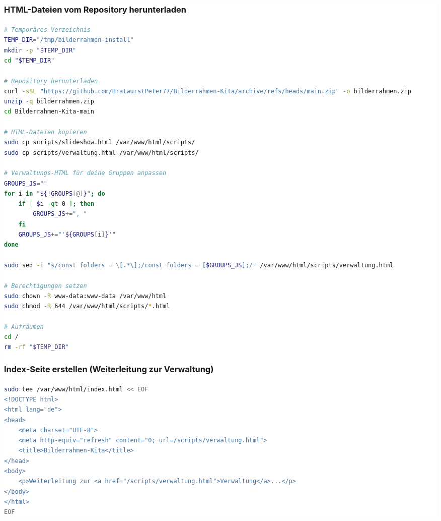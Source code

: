 ### HTML-Dateien vom Repository herunterladen
```bash
# Temporäres Verzeichnis
TEMP_DIR="/tmp/bilderrahmen-install"
mkdir -p "$TEMP_DIR"
cd "$TEMP_DIR"

# Repository herunterladen
curl -sSL "https://github.com/BratwurstPeter77/Bilderrahmen-Kita/archive/refs/heads/main.zip" -o bilderrahmen.zip
unzip -q bilderrahmen.zip
cd Bilderrahmen-Kita-main

# HTML-Dateien kopieren
sudo cp scripts/slideshow.html /var/www/html/scripts/
sudo cp scripts/verwaltung.html /var/www/html/scripts/

# Verwaltungs-HTML für deine Gruppen anpassen
GROUPS_JS=""
for i in "${!GROUPS[@]}"; do
    if [ $i -gt 0 ]; then
        GROUPS_JS+=", "
    fi
    GROUPS_JS+="'${GROUPS[i]}'"
done

sudo sed -i "s/const folders = \[.*\];/const folders = [$GROUPS_JS];/" /var/www/html/scripts/verwaltung.html

# Berechtigungen setzen
sudo chown -R www-data:www-data /var/www/html
sudo chmod -R 644 /var/www/html/scripts/*.html

# Aufräumen
cd /
rm -rf "$TEMP_DIR"
```

### Index-Seite erstellen (Weiterleitung zur Verwaltung)
```bash
sudo tee /var/www/html/index.html << EOF
<!DOCTYPE html>
<html lang="de">
<head>
    <meta charset="UTF-8">
    <meta http-equiv="refresh" content="0; url=/scripts/verwaltung.html">
    <title>Bilderrahmen-Kita</title>
</head>
<body>
    <p>Weiterleitung zur <a href="/scripts/verwaltung.html">Verwaltung</a>...</p>
</body>
</html>
EOF
```
